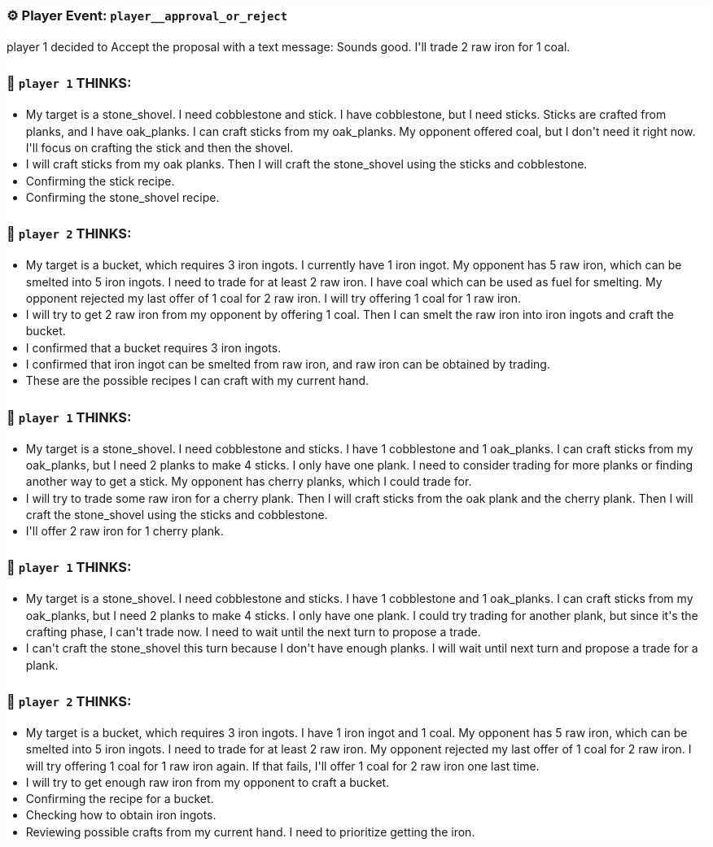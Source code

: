 ### ⚙️ Player Event: `player__approval_or_reject`
player 1 decided to Accept the proposal with a text message: Sounds good. I'll trade 2 raw iron for 1 coal.


### 🧠 `player 1` THINKS:
- My target is a stone_shovel. I need cobblestone and stick. I have cobblestone, but I need sticks.  Sticks are crafted from planks, and I have oak_planks.  I can craft sticks from my oak_planks.  My opponent offered coal, but I don't need it right now. I'll focus on crafting the stick and then the shovel.  <current status>
- I will craft sticks from my oak planks. Then I will craft the stone_shovel using the sticks and cobblestone.
- Confirming the stick recipe.
- Confirming the stone_shovel recipe.

### 🧠 `player 2` THINKS:
- My target is a bucket, which requires 3 iron ingots. I currently have 1 iron ingot. My opponent has 5 raw iron, which can be smelted into 5 iron ingots. I need to trade for at least 2 raw iron. I have coal which can be used as fuel for smelting. My opponent rejected my last offer of 1 coal for 2 raw iron. I will try offering 1 coal for 1 raw iron.  <current status>
- I will try to get 2 raw iron from my opponent by offering 1 coal. Then I can smelt the raw iron into iron ingots and craft the bucket.
- I confirmed that a bucket requires 3 iron ingots.
- I confirmed that iron ingot can be smelted from raw iron, and raw iron can be obtained by trading.
- These are the possible recipes I can craft with my current hand.

### 🧠 `player 1` THINKS:
- My target is a stone_shovel. I need cobblestone and sticks. I have 1 cobblestone and 1 oak_planks.  I can craft sticks from my oak_planks, but I need 2 planks to make 4 sticks. I only have one plank. I need to consider trading for more planks or finding another way to get a stick. My opponent has cherry planks, which I could trade for.  <current status>
- I will try to trade some raw iron for a cherry plank. Then I will craft sticks from the oak plank and the cherry plank. Then I will craft the stone_shovel using the sticks and cobblestone.
- I'll offer 2 raw iron for 1 cherry plank.

### 🧠 `player 1` THINKS:
- My target is a stone_shovel. I need cobblestone and sticks. I have 1 cobblestone and 1 oak_planks.  I can craft sticks from my oak_planks, but I need 2 planks to make 4 sticks. I only have one plank. I could try trading for another plank, but since it's the crafting phase, I can't trade now.  I need to wait until the next turn to propose a trade.  <current status>
- I can't craft the stone_shovel this turn because I don't have enough planks. I will wait until next turn and propose a trade for a plank.

### 🧠 `player 2` THINKS:
- My target is a bucket, which requires 3 iron ingots. I have 1 iron ingot and 1 coal. My opponent has 5 raw iron, which can be smelted into 5 iron ingots. I need to trade for at least 2 raw iron. My opponent rejected my last offer of 1 coal for 2 raw iron. I will try offering 1 coal for 1 raw iron again. If that fails, I'll offer 1 coal for 2 raw iron one last time.  <current status>
- I will try to get enough raw iron from my opponent to craft a bucket.
- Confirming the recipe for a bucket.
- Checking how to obtain iron ingots.
- Reviewing possible crafts from my current hand.  I need to prioritize getting the iron.
